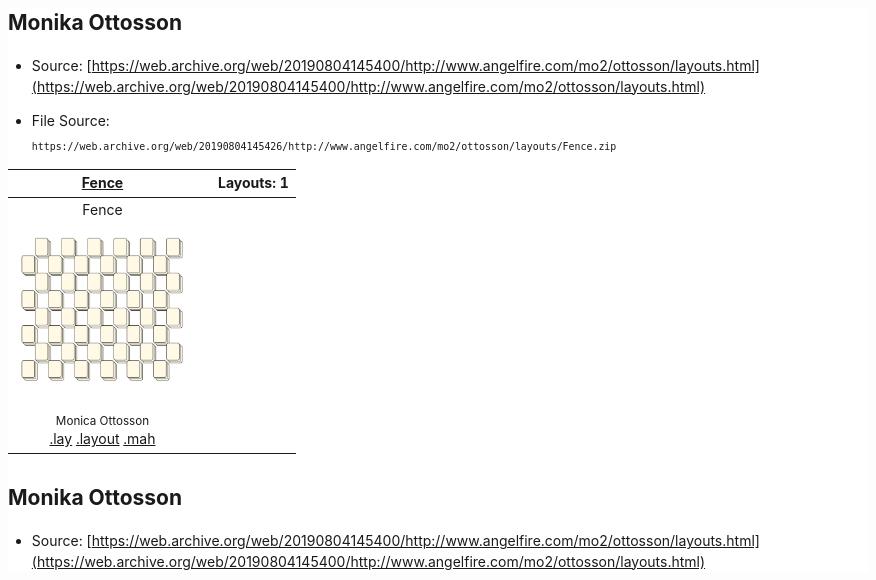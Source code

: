 ## Monika Ottosson
* Source: 
[https://web.archive.org/web/20190804145400/http://www.angelfire.com/mo2/ottosson/layouts.html](https://web.archive.org/web/20190804145400/http://www.angelfire.com/mo2/ottosson/layouts.html)

* File Source:  
<sub>```https://web.archive.org/web/20190804145426/http://www.angelfire.com/mo2/ottosson/layouts/Fence.zip```</sub>


|[Fence](Fence/README.md) ||Layouts: 1|
|:--:|:--:|:--:|
|Fence<br><img src="./Fence/fence.svg" height="180" width="175"><br> <sub>Monica Ottosson</sub> <br>[.lay](./Fence/fence.lay)  [.layout](./Fence/fence.layout)  [.mah](./Fence/fence.mah) |

## Monika Ottosson
* Source: 
[https://web.archive.org/web/20190804145400/http://www.angelfire.com/mo2/ottosson/layouts.html](https://web.archive.org/web/20190804145400/http://www.angelfire.com/mo2/ottosson/layouts.html)
